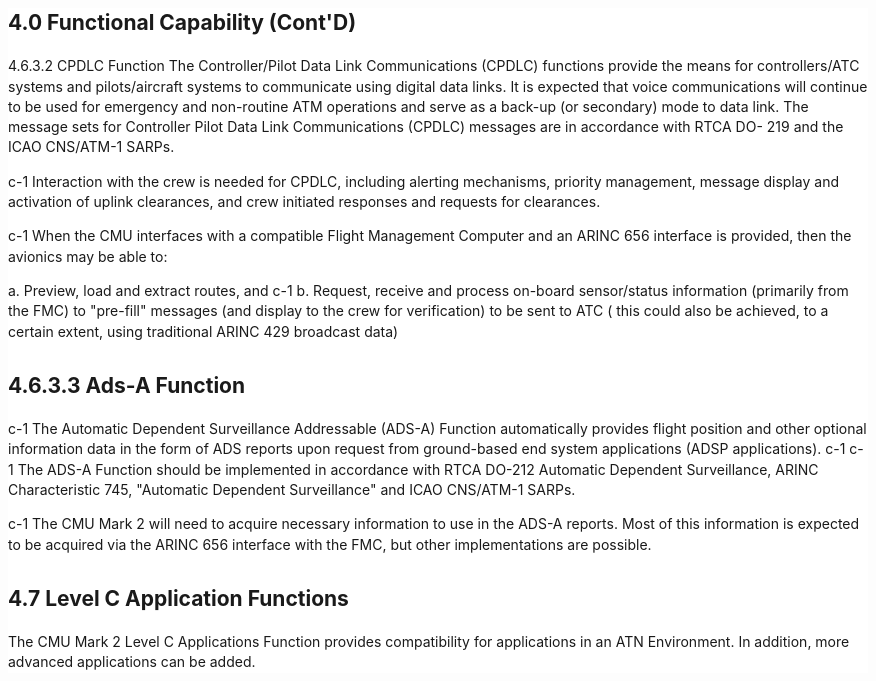 ## 4.0  Functional Capability (Cont'D)

4.6.3.2  CPDLC Function
The Controller/Pilot Data Link Communications
(CPDLC) 
functions provide the means for controllers/ATC systems and pilots/aircraft systems to communicate using digital data links. It is expected that voice communications will continue to be used for emergency and non-routine ATM operations and serve as a back-up (or secondary) mode to data link. The message sets for Controller Pilot Data Link Communications (CPDLC) messages are in accordance with RTCA DO-
219 and the ICAO CNS/ATM-1 SARPs.

c-1
Interaction with the crew is needed for CPDLC, including alerting mechanisms, priority management, message display and activation of uplink clearances, and crew initiated responses and requests for clearances.

c-1
When the CMU interfaces with a compatible Flight Management Computer and an ARINC 656 interface is provided, then the  avionics may be able to:

a.
Preview, load and extract routes, and
c-1
b.
Request, receive and process on-board sensor/status information (primarily from the FMC) to "pre-fill" messages (and display to the crew for verification) to be sent to ATC ( this could also be achieved, to a certain extent, using traditional ARINC 429 broadcast data)

## 4.6.3.3  Ads-A Function

c-1
The Automatic Dependent Surveillance Addressable (ADS-A) Function automatically provides flight position and other optional information data in the form of ADS reports upon request from ground-based end system applications (ADSP applications).
c-1
c-1
The ADS-A Function should be implemented in accordance with RTCA DO-212 Automatic Dependent Surveillance, ARINC Characteristic 745, "Automatic Dependent Surveillance" 
and ICAO 
CNS/ATM-1
SARPs.

c-1
The CMU Mark 2 will need to acquire necessary information to use in the ADS-A reports.  Most of this information is expected to  be acquired via the ARINC
656 interface with the FMC, but other implementations are possible.

## 4.7  Level C Application Functions

The CMU Mark 2 Level C Applications Function provides compatibility for applications in an ATN Environment.  In addition, more advanced applications can be added.
